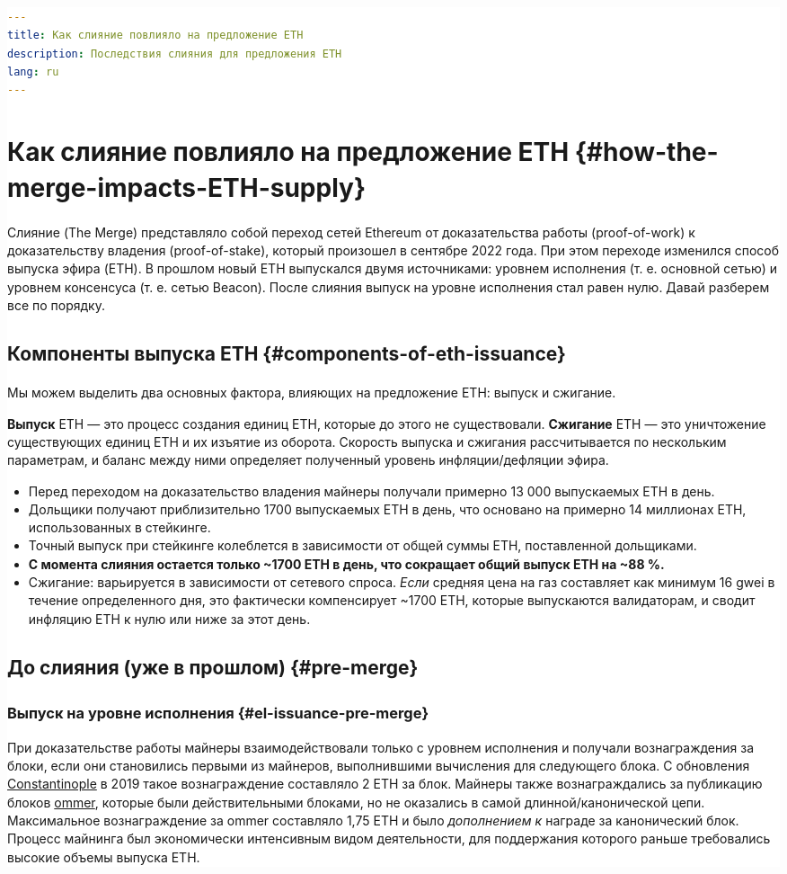 ```yaml
---
title: Как слияние повлияло на предложение ЕТН
description: Последствия слияния для предложения ЕТН
lang: ru
---
```


# Как слияние повлияло на предложение ЕТН \{#how-the-merge-impacts-ETH-supply}

Слияние (The Merge) представляло собой переход сетей Ethereum от доказательства работы (proof-of-work) к доказательству владения (proof-of-stake), который произошел в сентябре 2022 года. При этом переходе изменился способ выпуска эфира (ETH). В прошлом новый ЕТН выпускался двумя источниками: уровнем исполнения (т. е. основной сетью) и уровнем консенсуса (т. е. сетью Beacon). После слияния выпуск на уровне исполнения стал равен нулю. Давай разберем все по порядку.

## Компоненты выпуска ETH \{#components-of-eth-issuance}

Мы можем выделить два основных фактора, влияющих на предложение ЕТН: выпуск и сжигание.

**Выпуск** ETH — это процесс создания единиц ETH, которые до этого не существовали. **Сжигание** ETH — это уничтожение существующих единиц ETH и их изъятие из оборота. Скорость выпуска и сжигания рассчитывается по нескольким параметрам, и баланс между ними определяет полученный уровень инфляции/дефляции эфира.

<Card
emoji=":chart_decreasing:"
title="Коротко о выпуске ETH">

- Перед переходом на доказательство владения майнеры получали примерно 13 000 выпускаемых ЕТН в день.
- Дольщики получают приблизительно 1700 выпускаемых ETH в день, что основано на примерно 14 миллионах ETH, использованных в стейкинге.
- Точный выпуск при стейкинге колеблется в зависимости от общей суммы ЕТН, поставленной дольщиками.
- **С момента слияния остается только ~1700 ETH в день, что сокращает общий выпуск ETH на ~88 %.**
- Сжигание: варьируется в зависимости от сетевого спроса. _Если_ средняя цена на газ составляет как минимум 16 gwei в течение определенного дня, это фактически компенсирует ~1700 ETH, которые выпускаются валидаторам, и сводит инфляцию ETH к нулю или ниже за этот день.

</Card>

## До слияния (уже в прошлом) \{#pre-merge}

### Выпуск на уровне исполнения \{#el-issuance-pre-merge}

При доказательстве работы майнеры взаимодействовали только с уровнем исполнения и получали вознаграждения за блоки, если они становились первыми из майнеров, выполнившими вычисления для следующего блока. С обновления [Constantinople](/history/#constantinople) в 2019 такое вознаграждение составляло 2 ETH за блок. Майнеры также вознаграждались за публикацию блоков [ommer](/glossary/#ommer), которые были действительными блоками, но не оказались в самой длинной/канонической цепи. Максимальное вознаграждение за ommer составляло 1,75 ETH и было _дополнением к_ награде за канонический блок. Процесс майнинга был экономически интенсивным видом деятельности, для поддержания которого раньше требовались высокие объемы выпуска ЕТН.
